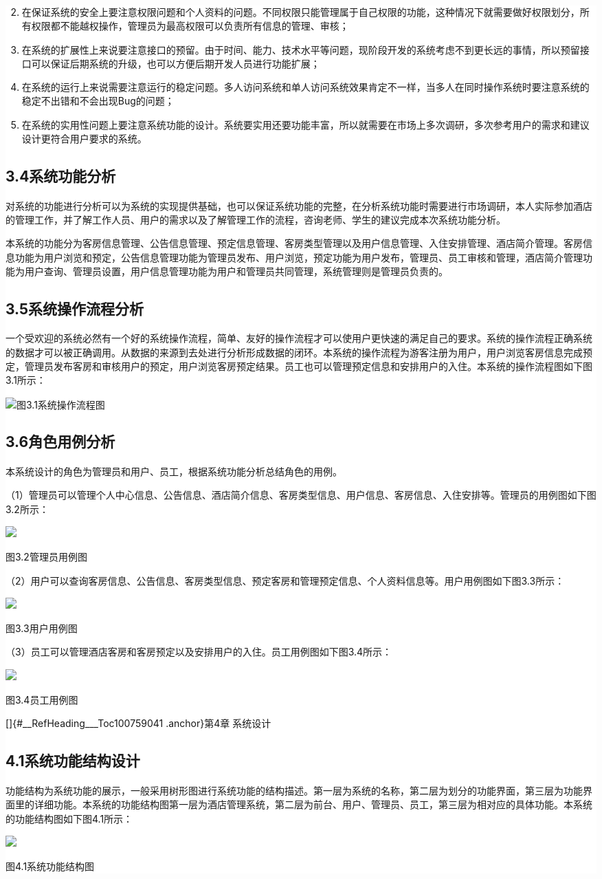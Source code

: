 2.  在保证系统的安全上要注意权限问题和个人资料的问题。不同权限只能管理属于自己权限的功能，这种情况下就需要做好权限划分，所有权限都不能越权操作，管理员为最高权限可以负责所有信息的管理、审核；

3.  在系统的扩展性上来说要注意接口的预留。由于时间、能力、技术水平等问题，现阶段开发的系统考虑不到更长远的事情，所以预留接口可以保证后期系统的升级，也可以方便后期开发人员进行功能扩展；

4.  在系统的运行上来说需要注意运行的稳定问题。多人访问系统和单人访问系统效果肯定不一样，当多人在同时操作系统时要注意系统的稳定不出错和不会出现Bug的问题；

5.  在系统的实用性问题上要注意系统功能的设计。系统要实用还要功能丰富，所以就需要在市场上多次调研，多次参考用户的需求和建议设计更符合用户要求的系统。

## 3.4系统功能分析

对系统的功能进行分析可以为系统的实现提供基础，也可以保证系统功能的完整，在分析系统功能时需要进行市场调研，本人实际参加酒店的管理工作，并了解工作人员、用户的需求以及了解管理工作的流程，咨询老师、学生的建议完成本次系统功能分析。

本系统的功能分为客房信息管理、公告信息管理、预定信息管理、客房类型管理以及用户信息管理、入住安排管理、酒店简介管理。客房信息功能为用户浏览和预定，公告信息管理功能为管理员发布、用户浏览，预定功能为用户发布，管理员、员工审核和管理，酒店简介管理功能为用户查询、管理员设置，用户信息管理功能为用户和管理员共同管理，系统管理则是管理员负责的。

## 3.5系统操作流程分析　

一个受欢迎的系统必然有一个好的系统操作流程，简单、友好的操作流程才可以使用户更快速的满足自己的要求。系统的操作流程正确系统的数据才可以被正确调用。从数据的来源到去处进行分析形成数据的闭环。本系统的操作流程为游客注册为用户，用户浏览客房信息完成预定，管理员发布客房和审核用户的预定，用户浏览客房预定结果。员工也可以管理预定信息和安排用户的入住。本系统的操作流程图如下图3.1所示：

![](media/image1.wmf)图3.1系统操作流程图

## 3.6角色用例分析

本系统设计的角色为管理员和用户、员工，根据系统功能分析总结角色的用例。

（1）管理员可以管理个人中心信息、公告信息、酒店简介信息、客房类型信息、用户信息、客房信息、入住安排等。管理员的用例图如下图3.2所示：

![](media/image2.wmf)

图3.2管理员用例图

（2）用户可以查询客房信息、公告信息、客房类型信息、预定客房和管理预定信息、个人资料信息等。用户用例图如下图3.3所示：

![](media/image3.wmf)

图3.3用户用例图

（3）员工可以管理酒店客房和客房预定以及安排用户的入住。员工用例图如下图3.4所示：

![](media/image4.wmf)

图3.4员工用例图

[]{#__RefHeading___Toc100759041 .anchor}第4章 系统设计

## 4.1系统功能结构设计

功能结构为系统功能的展示，一般采用树形图进行系统功能的结构描述。第一层为系统的名称，第二层为划分的功能界面，第三层为功能界面里的详细功能。本系统的功能结构图第一层为酒店管理系统，第二层为前台、用户、管理员、员工，第三层为相对应的具体功能。本系统的功能结构图如下图4.1所示：

![](media/image5.wmf)　　

图4.1系统功能结构图
